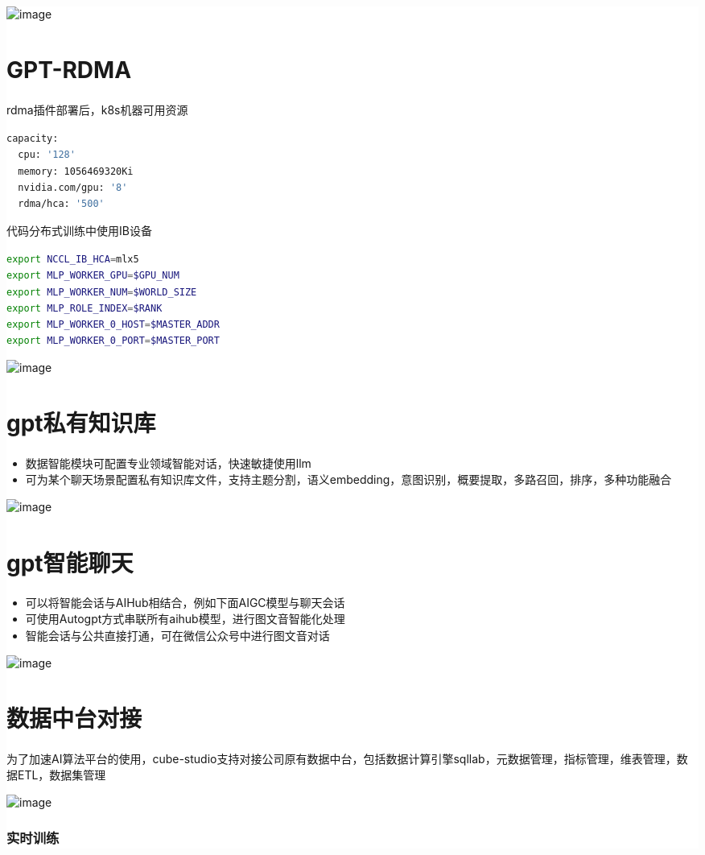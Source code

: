 ![image](https://github.com/tencentmusic/cube-studio/assets/20157705/d3589c4b-afca-44bd-8270-2b542ec4ceaa)


# GPT-RDMA

rdma插件部署后，k8s机器可用资源
```bash
capacity:
  cpu: '128'
  memory: 1056469320Ki
  nvidia.com/gpu: '8'
  rdma/hca: '500'
```
代码分布式训练中使用IB设备
```bash
export NCCL_IB_HCA=mlx5
export MLP_WORKER_GPU=$GPU_NUM
export MLP_WORKER_NUM=$WORLD_SIZE
export MLP_ROLE_INDEX=$RANK
export MLP_WORKER_0_HOST=$MASTER_ADDR
export MLP_WORKER_0_PORT=$MASTER_PORT
```

![image](https://github.com/tencentmusic/cube-studio/assets/20157705/d53e6a99-4053-4931-9456-cb857dc69723)


# gpt私有知识库

 - 数据智能模块可配置专业领域智能对话，快速敏捷使用llm
 - 可为某个聊天场景配置私有知识库文件，支持主题分割，语义embedding，意图识别，概要提取，多路召回，排序，多种功能融合

![image](https://github.com/tencentmusic/cube-studio/assets/20157705/f207cb09-1b5e-486c-91c0-a9ce31863e34)


# gpt智能聊天

 - 可以将智能会话与AIHub相结合，例如下面AIGC模型与聊天会话
 - 可使用Autogpt方式串联所有aihub模型，进行图文音智能化处理
 - 智能会话与公共直接打通，可在微信公众号中进行图文音对话

![image](https://github.com/tencentmusic/cube-studio/assets/20157705/eb62c8a9-7f89-4898-90d8-d544dd73251c)


# 数据中台对接
  
为了加速AI算法平台的使用，cube-studio支持对接公司原有数据中台，包括数据计算引擎sqllab，元数据管理，指标管理，维表管理，数据ETL，数据集管理

![image](https://github.com/tencentmusic/cube-studio/assets/20157705/a9a0b399-8d02-4d19-8198-4e3681074f2f)


### 实时训练
